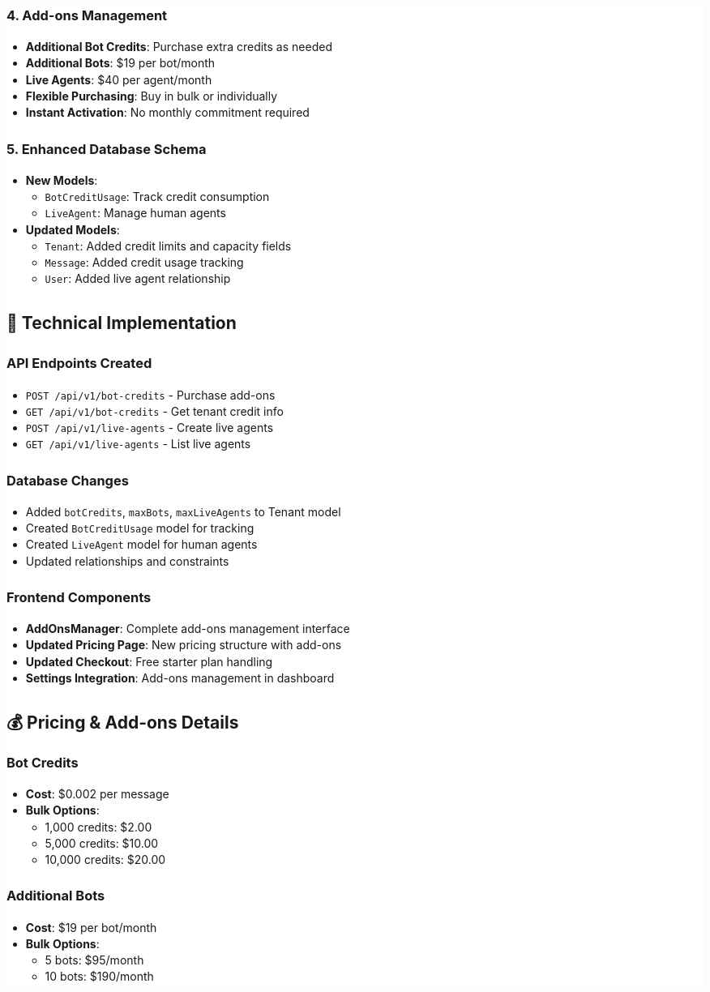 ### 4. **Add-ons Management**
- **Additional Bot Credits**: Purchase extra credits as needed
- **Additional Bots**: $19 per bot/month
- **Live Agents**: $40 per agent/month
- **Flexible Purchasing**: Buy in bulk or individually
- **Instant Activation**: No monthly commitment required

### 5. **Enhanced Database Schema**
- **New Models**:
  - `BotCreditUsage`: Track credit consumption
  - `LiveAgent`: Manage human agents
- **Updated Models**:
  - `Tenant`: Added credit limits and capacity fields
  - `Message`: Added credit usage tracking
  - `User`: Added live agent relationship

## 🔧 Technical Implementation

### API Endpoints Created
- `POST /api/v1/bot-credits` - Purchase add-ons
- `GET /api/v1/bot-credits` - Get tenant credit info
- `POST /api/v1/live-agents` - Create live agents
- `GET /api/v1/live-agents` - List live agents

### Database Changes
- Added `botCredits`, `maxBots`, `maxLiveAgents` to Tenant model
- Created `BotCreditUsage` model for tracking
- Created `LiveAgent` model for human agents
- Updated relationships and constraints

### Frontend Components
- **AddOnsManager**: Complete add-ons management interface
- **Updated Pricing Page**: New pricing structure with add-ons
- **Updated Checkout**: Free starter plan handling
- **Settings Integration**: Add-ons management in dashboard

## 💰 Pricing & Add-ons Details

### Bot Credits
- **Cost**: $0.002 per message
- **Bulk Options**: 
  - 1,000 credits: $2.00
  - 5,000 credits: $10.00
  - 10,000 credits: $20.00

### Additional Bots
- **Cost**: $19 per bot/month
- **Bulk Options**:
  - 5 bots: $95/month
  - 10 bots: $190/month

